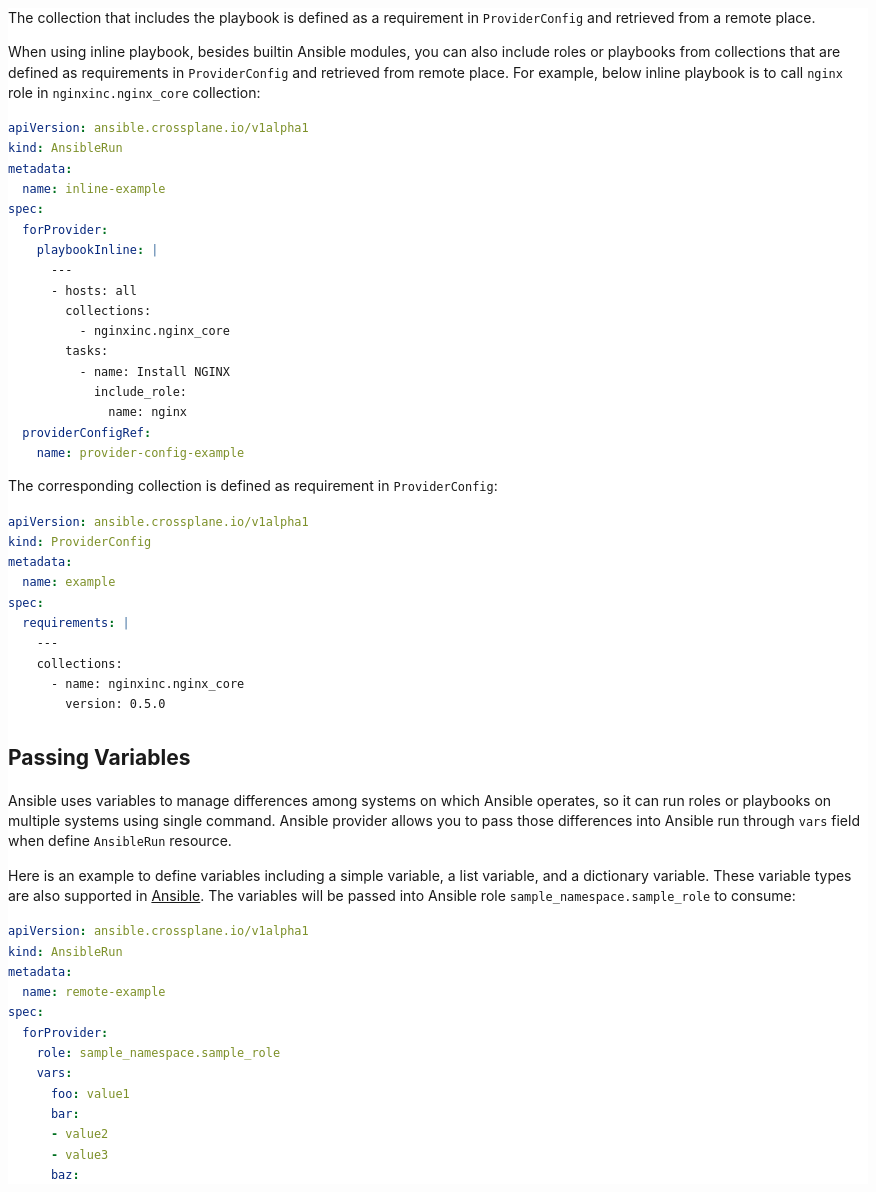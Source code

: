 The collection that includes the playbook is defined as a requirement in `ProviderConfig` and  retrieved from a remote place.

When using inline playbook, besides builtin Ansible modules, you can also include roles or playbooks from collections that are defined as requirements in `ProviderConfig` and retrieved from remote place. For example, below inline playbook is to call `nginx` role in `nginxinc.nginx_core` collection:

```yaml
apiVersion: ansible.crossplane.io/v1alpha1
kind: AnsibleRun
metadata:
  name: inline-example
spec:
  forProvider:
    playbookInline: |
      ---
      - hosts: all
        collections:
          - nginxinc.nginx_core
        tasks:
          - name: Install NGINX
            include_role:
              name: nginx
  providerConfigRef:
    name: provider-config-example
```

The corresponding collection is defined as requirement in `ProviderConfig`:

```yaml
apiVersion: ansible.crossplane.io/v1alpha1
kind: ProviderConfig
metadata:
  name: example
spec:
  requirements: |
    ---
    collections:
      - name: nginxinc.nginx_core
        version: 0.5.0
```

## Passing Variables

Ansible uses variables to manage differences among systems on which Ansible operates, so it can run roles or playbooks on multiple systems using single command. Ansible provider allows you to pass those differences into Ansible run through `vars` field when define `AnsibleRun` resource. 

Here is an example to define variables including a simple variable, a list variable, and a dictionary variable. These variable types are also supported in [Ansible](https://docs.ansible.com/ansible/latest/user_guide/playbooks_variables.html). The variables will be passed into Ansible role `sample_namespace.sample_role` to consume:

```yaml
apiVersion: ansible.crossplane.io/v1alpha1
kind: AnsibleRun
metadata:
  name: remote-example
spec:
  forProvider:
    role: sample_namespace.sample_role
    vars:
      foo: value1
      bar:
      - value2
      - value3
      baz:
```